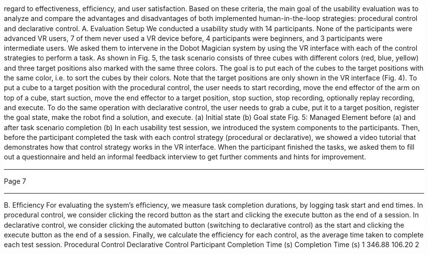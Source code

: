 regard to effectiveness, efﬁciency, and user satisfaction. Based
on these criteria, the main goal of the usability evaluation
was to analyze and compare the advantages and disadvantages
of both implemented human-in-the-loop strategies: procedural
control and declarative control.
A. Evaluation Setup
We conducted a usability study with 14 participants. None
of the participants were advanced VR users, 7 of them never
used a VR device before, 4 participants were beginners, and
3 participants were intermediate users. We asked them to
intervene in the Dobot Magician system by using the VR
interface with each of the control strategies to perform a task.
As shown in Fig. 5, the task scenario consists of three
cubes with different colors (red, blue, yellow) and three target
positions also marked with the same three colors. The goal
is to put each of the cubes to the target positions with the
same color, i.e. to sort the cubes by their colors. Note that the
target positions are only shown in the VR interface (Fig. 4).
To put a cube to a target position with the procedural control,
the user needs to start recording, move the end effector of
the arm on top of a cube, start suction, move the end effector
to a target position, stop suction, stop recording, optionally
replay recording, and execute. To do the same operation with
declarative control, the user needs to grab a cube, put it to a
target position, register the goal state, make the robot ﬁnd a
solution, and execute.
(a) Initial state
(b) Goal state
Fig. 5: Managed Element before (a) and after task scenario
completion (b)
In each usability test session, we introduced the system
components to the participants. Then, before the participant
completed the task with each control strategy (procedural or
declarative), we showed a video tutorial that demonstrates
how that control strategy works in the VR interface. When
the participant ﬁnished the tasks, we asked them to ﬁll out a
questionnaire and held an informal feedback interview to get
further comments and hints for improvement.


---

Page 7

---

B. Efﬁciency
For evaluating the system’s efﬁciency, we measure task
completion durations, by logging task start and end times.
In procedural control, we consider clicking the record button
as the start and clicking the execute button as the end of
a session. In declarative control, we consider clicking the
automated button (switching to declarative control) as the start
and clicking the execute button as the end of a session. Finally,
we calculate the efﬁciency for each control, as the average time
taken to complete each test session.
Procedural Control
Declarative Control
Participant
Completion Time (s)
Completion Time (s)
1
346.88
106.20
2